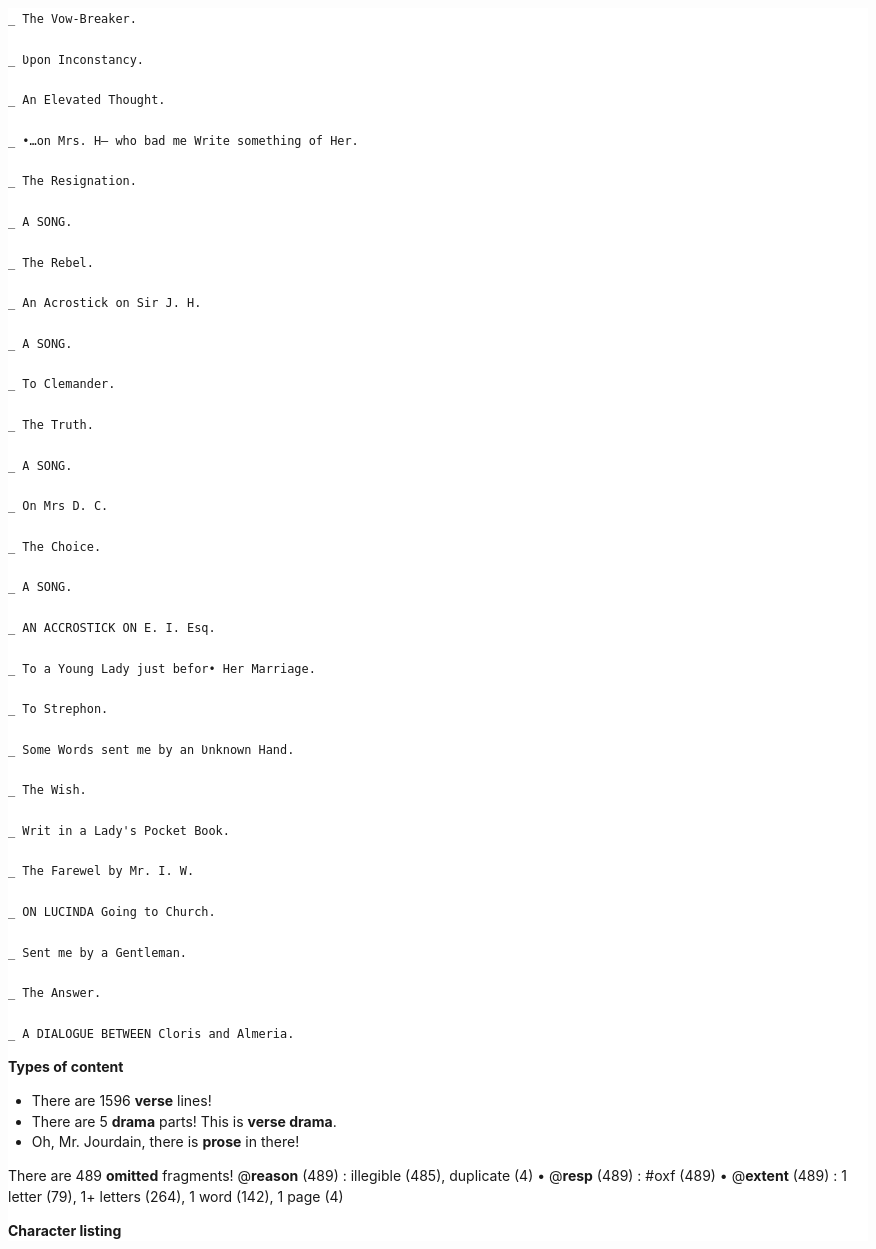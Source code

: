     _ The Vow-Breaker.

    _ Ʋpon Inconstancy.

    _ An Elevated Thought.

    _ •…on Mrs. H— who bad me Write something of Her.

    _ The Resignation.

    _ A SONG.

    _ The Rebel.

    _ An Acrostick on Sir J. H.

    _ A SONG.

    _ To Clemander.

    _ The Truth.

    _ A SONG.

    _ On Mrs D. C.

    _ The Choice.

    _ A SONG.

    _ AN ACCROSTICK ON E. I. Esq.

    _ To a Young Lady just befor• Her Marriage.

    _ To Strephon.

    _ Some Words sent me by an Ʋnknown Hand.

    _ The Wish.

    _ Writ in a Lady's Pocket Book.

    _ The Farewel by Mr. I. W.

    _ ON LUCINDA Going to Church.

    _ Sent me by a Gentleman.

    _ The Answer.

    _ A DIALOGUE BETWEEN Cloris and Almeria.

**Types of content**

  * There are 1596 **verse** lines!
  * There are 5 **drama** parts! This is **verse drama**.
  * Oh, Mr. Jourdain, there is **prose** in there!

There are 489 **omitted** fragments! 
 @__reason__ (489) : illegible (485), duplicate (4)  •  @__resp__ (489) : #oxf (489)  •  @__extent__ (489) : 1 letter (79), 1+ letters (264), 1 word (142), 1 page (4)

**Character listing**

